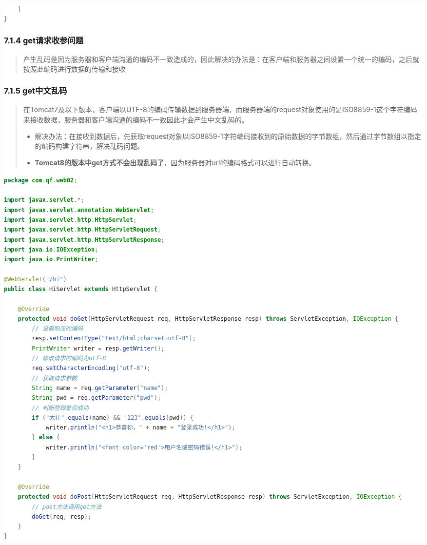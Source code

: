 ``` java
    }
}

```



### 7.1.4 get请求收参问题

> 产生乱码是因为服务器和客户端沟通的编码不一致造成的，因此解决的办法是：在客户端和服务器之间设置一个统一的编码，之后就按照此编码进行数据的传输和接收



### 7.1.5 get中文乱码

> 在Tomcat7及以下版本，客户端以UTF-8的编码传输数据到服务器端，而服务器端的request对象使用的是ISO8859-1这个字符编码来接收数据，服务器和客户端沟通的编码不一致因此才会产生中文乱码的。
>
> - 解决办法：在接收到数据后，先获取request对象以ISO8859-1字符编码接收到的原始数据的字节数组，然后通过字节数组以指定的编码构建字符串，解决乱码问题。
>
>
> - **Tomcat8的版本中get方式不会出现乱码了**，因为服务器对url的编码格式可以进行自动转换。

``` java
package com.qf.web02;

import javax.servlet.*;
import javax.servlet.annotation.WebServlet;
import javax.servlet.http.HttpServlet;
import javax.servlet.http.HttpServletRequest;
import javax.servlet.http.HttpServletResponse;
import java.io.IOException;
import java.io.PrintWriter;

@WebServlet("/hi")
public class HiServlet extends HttpServlet {

    @Override
    protected void doGet(HttpServletRequest req, HttpServletResponse resp) throws ServletException, IOException {
        // 设置响应的编码
        resp.setContentType("text/html;charset=utf-8");
        PrintWriter writer = resp.getWriter();
        // 修改请求的编码为utf-8
        req.setCharacterEncoding("utf-8");
        // 获取请求参数
        String name = req.getParameter("name");
        String pwd = req.getParameter("pwd");
        // 判斷登錄是否成功
        if ("大壮".equals(name) && "123".equals(pwd)) {
            writer.println("<h1>恭喜你，" + name + "登录成功!</h1>");
        } else {
            writer.println("<font color='red'>用户名或密码错误!</h1>");
        }
    }

    @Override
    protected void doPost(HttpServletRequest req, HttpServletResponse resp) throws ServletException, IOException {
        // post方法调用get方法
        doGet(req, resp);
    }
}

```
